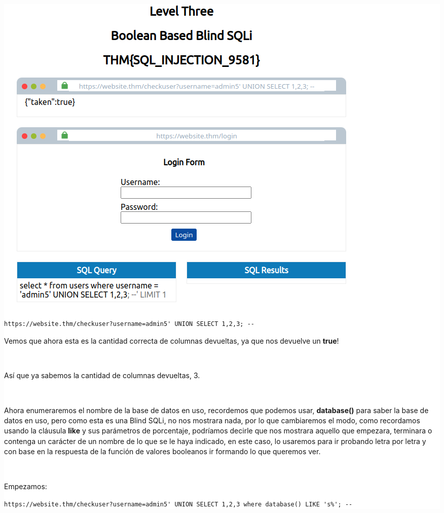 ![true](/assets/images/SQLi/true.png)

`https://website.thm/checkuser?username=admin5' UNION SELECT 1,2,3; --`

Vemos que ahora esta es la cantidad correcta de columnas devueltas, ya que nos devuelve un **true**!

<br>

Así que ya sabemos la cantidad de columnas devueltas, 3.

<br>

Ahora enumeraremos el nombre de la base de datos en uso, recordemos que podemos usar, **database()** para saber la base de datos en uso, pero como esta es una Blind SQLi, no nos mostrara nada, por lo que cambiaremos el modo, como recordamos usando la cláusula **like** y sus parámetros de porcentaje, podríamos decirle que nos mostrara aquello que empezara, terminara o contenga un carácter de un nombre de lo que se le haya indicado, en este caso, lo usaremos para ir probando letra por letra y con base en la respuesta de la función de valores booleanos ir formando lo que queremos ver.

<br>

Empezamos:

`https://website.thm/checkuser?username=admin5' UNION SELECT 1,2,3 where database() LIKE 's%'; --`
